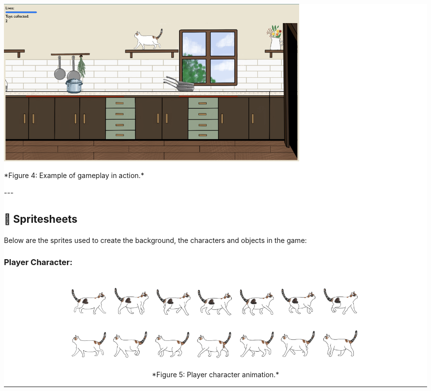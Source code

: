   <img src="gameplay2.png" alt="Gameplay Screenshot 2" width="600">
  <p>*Figure 4: Example of gameplay in action.*</p>
</div>
---

## 🎨 **Spritesheets**
Below are the sprites used to create the background, the characters and objects in the game:

### Player Character:
<div style="text-align: center;">
  <img src="images/Cat_Walk.png" alt="Player Spritesheet" width="600">
  <p>*Figure 5: Player character animation.*</p>
</div>

---